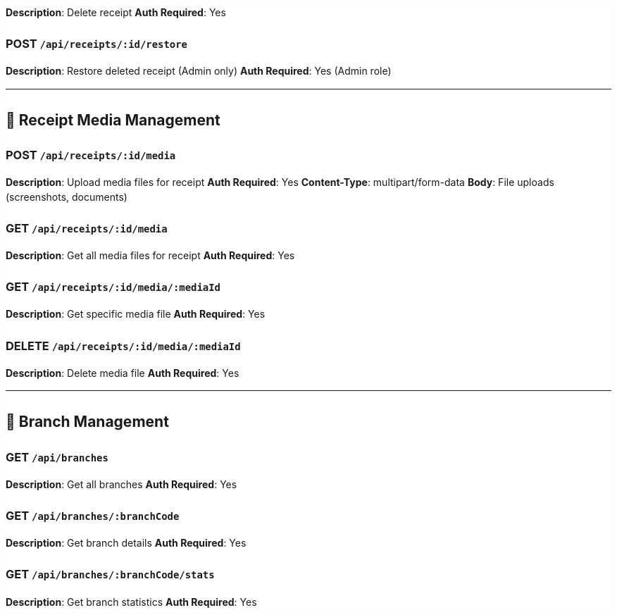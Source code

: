 **Description**: Delete receipt
**Auth Required**: Yes

### POST `/api/receipts/:id/restore`

**Description**: Restore deleted receipt (Admin only)
**Auth Required**: Yes (Admin role)

---

## 📁 Receipt Media Management

### POST `/api/receipts/:id/media`

**Description**: Upload media files for receipt
**Auth Required**: Yes
**Content-Type**: multipart/form-data
**Body**: File uploads (screenshots, documents)

### GET `/api/receipts/:id/media`

**Description**: Get all media files for receipt
**Auth Required**: Yes

### GET `/api/receipts/:id/media/:mediaId`

**Description**: Get specific media file
**Auth Required**: Yes

### DELETE `/api/receipts/:id/media/:mediaId`

**Description**: Delete media file
**Auth Required**: Yes

---

## 🏢 Branch Management

### GET `/api/branches`

**Description**: Get all branches
**Auth Required**: Yes

### GET `/api/branches/:branchCode`

**Description**: Get branch details
**Auth Required**: Yes

### GET `/api/branches/:branchCode/stats`

**Description**: Get branch statistics
**Auth Required**: Yes
